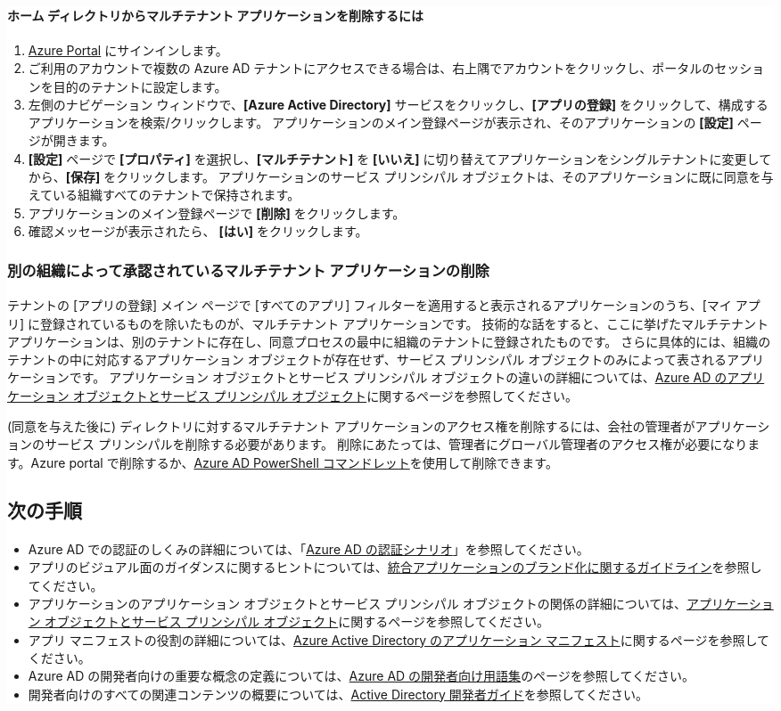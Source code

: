 #### <a name="to-remove-a-multi-tenant-application-from-its-home-directory"></a>ホーム ディレクトリからマルチテナント アプリケーションを削除するには
1. [Azure Portal](https://portal.azure.com) にサインインします。
2. ご利用のアカウントで複数の Azure AD テナントにアクセスできる場合は、右上隅でアカウントをクリックし、ポータルのセッションを目的のテナントに設定します。
3. 左側のナビゲーション ウィンドウで、**[Azure Active Directory]** サービスをクリックし、**[アプリの登録]** をクリックして、構成するアプリケーションを検索/クリックします。 アプリケーションのメイン登録ページが表示され、そのアプリケーションの **[設定]** ページが開きます。
4. **[設定]** ページで **[プロパティ]** を選択し、**[マルチテナント]** を **[いいえ]** に切り替えてアプリケーションをシングルテナントに変更してから、**[保存]** をクリックします。 アプリケーションのサービス プリンシパル オブジェクトは、そのアプリケーションに既に同意を与えている組織すべてのテナントで保持されます。
5. アプリケーションのメイン登録ページで **[削除]** をクリックします。
6. 確認メッセージが表示されたら、 **[はい]** をクリックします。

### <a name="removing-a-multi-tenant-application-authorized-by-another-organization"></a>別の組織によって承認されているマルチテナント アプリケーションの削除
テナントの [アプリの登録] メイン ページで [すべてのアプリ] フィルターを適用すると表示されるアプリケーションのうち、[マイ アプリ] に登録されているものを除いたものが、マルチテナント アプリケーションです。 技術的な話をすると、ここに挙げたマルチテナント アプリケーションは、別のテナントに存在し、同意プロセスの最中に組織のテナントに登録されたものです。 さらに具体的には、組織のテナントの中に対応するアプリケーション オブジェクトが存在せず、サービス プリンシパル オブジェクトのみによって表されるアプリケーションです。 アプリケーション オブジェクトとサービス プリンシパル オブジェクトの違いの詳細については、[Azure AD のアプリケーション オブジェクトとサービス プリンシパル オブジェクト](app-objects-and-service-principals.md)に関するページを参照してください。

(同意を与えた後に) ディレクトリに対するマルチテナント アプリケーションのアクセス権を削除するには、会社の管理者がアプリケーションのサービス プリンシパルを削除する必要があります。 削除にあたっては、管理者にグローバル管理者のアクセス権が必要になります。Azure portal で削除するか、[Azure AD PowerShell コマンドレット](http://go.microsoft.com/fwlink/?LinkId=294151)を使用して削除できます。

## <a name="next-steps"></a>次の手順
- Azure AD での認証のしくみの詳細については、「[Azure AD の認証シナリオ](authentication-scenarios.md)」を参照してください。
- アプリのビジュアル面のガイダンスに関するヒントについては、[統合アプリケーションのブランド化に関するガイドライン](howto-add-branding-in-azure-ad-apps.md)を参照してください。
- アプリケーションのアプリケーション オブジェクトとサービス プリンシパル オブジェクトの関係の詳細については、[アプリケーション オブジェクトとサービス プリンシパル オブジェクト](app-objects-and-service-principals.md)に関するページを参照してください。
- アプリ マニフェストの役割の詳細については、[Azure Active Directory のアプリケーション マニフェスト](reference-app-manifest.md)に関するページを参照してください。
- Azure AD の開発者向けの重要な概念の定義については、[Azure AD の開発者向け用語集](developer-glossary.md)のページを参照してください。
- 開発者向けのすべての関連コンテンツの概要については、[Active Directory 開発者ガイド](azure-ad-developers-guide.md)を参照してください。

